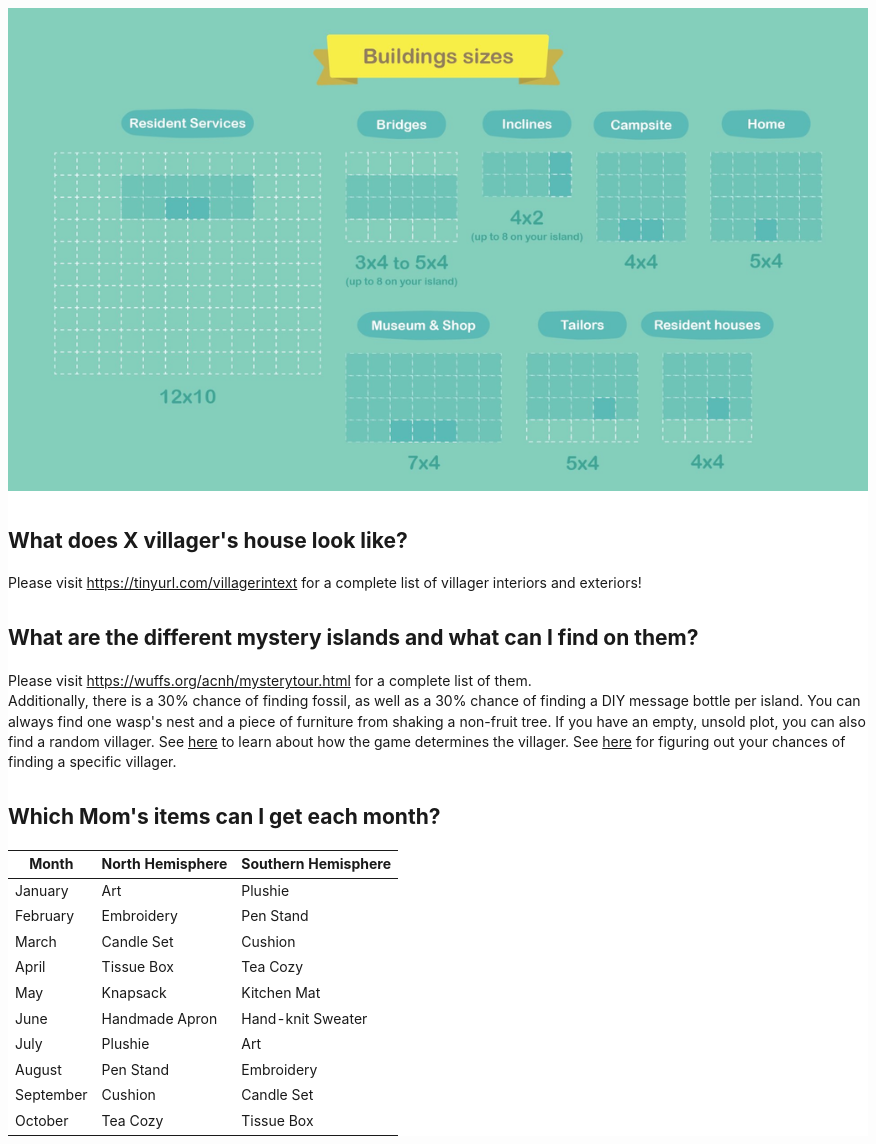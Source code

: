 ![Building Dimensions](/assets/sizes.png)

## What does X villager's house look like?
Please visit <https://tinyurl.com/villagerintext> for a complete list of villager interiors and exteriors!


## What are the different mystery islands and what can I find on them?
Please visit <https://wuffs.org/acnh/mysterytour.html> for a complete list of them.  
Additionally, there is a 30% chance of finding fossil, as well as a 30% chance of finding a DIY message bottle per island. You can always find one wasp's nest and a piece of furniture from shaking a non-fruit tree. If you have an empty, unsold plot, you can also find a random villager. See [here](https://docs.google.com/document/d/16yHQzdYx4VznhnKSGZdtaKi_Yo8NpDwCYK8dmpR481s/edit) to learn about how the game determines the villager. See [here](https://acnhapi.com/nmt-calculator/) for figuring out your chances of finding a specific villager.  

## Which Mom's items can I get each month?

| Month          | North Hemisphere  | Southern Hemisphere |
|----------------|-------------------|---------------------|
| January        | Art               | Plushie             |
| February       | Embroidery        | Pen Stand           |
| March          | Candle Set        | Cushion             |
| April          | Tissue Box        | Tea Cozy            |
| May            | Knapsack          | Kitchen Mat         |
| June           | Handmade Apron    | Hand-knit Sweater   |
| July           | Plushie           | Art                 |
| August         | Pen Stand         | Embroidery          |
| September      | Cushion           | Candle Set          |
| October        | Tea Cozy          | Tissue Box          |